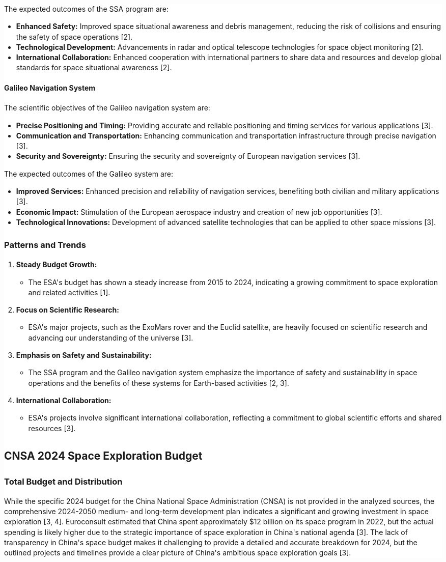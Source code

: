 The expected outcomes of the SSA program are:
- **Enhanced Safety:** Improved space situational awareness and debris management, reducing the risk of collisions and ensuring the safety of space operations [2].
- **Technological Development:** Advancements in radar and optical telescope technologies for space object monitoring [2].
- **International Collaboration:** Enhanced cooperation with international partners to share data and resources and develop global standards for space situational awareness [2].

#### Galileo Navigation System
The scientific objectives of the Galileo navigation system are:
- **Precise Positioning and Timing:** Providing accurate and reliable positioning and timing services for various applications [3].
- **Communication and Transportation:** Enhancing communication and transportation infrastructure through precise navigation [3].
- **Security and Sovereignty:** Ensuring the security and sovereignty of European navigation services [3].

The expected outcomes of the Galileo system are:
- **Improved Services:** Enhanced precision and reliability of navigation services, benefiting both civilian and military applications [3].
- **Economic Impact:** Stimulation of the European aerospace industry and creation of new job opportunities [3].
- **Technological Innovations:** Development of advanced satellite technologies that can be applied to other space missions [3].

### Patterns and Trends

1. **Steady Budget Growth:**
   - The ESA's budget has shown a steady increase from 2015 to 2024, indicating a growing commitment to space exploration and related activities [1].

2. **Focus on Scientific Research:**
   - ESA's major projects, such as the ExoMars rover and the Euclid satellite, are heavily focused on scientific research and advancing our understanding of the universe [3].

3. **Emphasis on Safety and Sustainability:**
   - The SSA program and the Galileo navigation system emphasize the importance of safety and sustainability in space operations and the benefits of these systems for Earth-based activities [2, 3].

4. **International Collaboration:**
   - ESA's projects involve significant international collaboration, reflecting a commitment to global scientific efforts and shared resources [3].

## CNSA 2024 Space Exploration Budget

### Total Budget and Distribution

While the specific 2024 budget for the China National Space Administration (CNSA) is not provided in the analyzed sources, the comprehensive 2024-2050 medium- and long-term development plan indicates a significant and growing investment in space exploration [3, 4]. Euroconsult estimated that China spent approximately $12 billion on its space program in 2022, but the actual spending is likely higher due to the strategic importance of space exploration in China's national agenda [3]. The lack of transparency in China's space budget makes it challenging to provide a detailed and accurate breakdown for 2024, but the outlined projects and timelines provide a clear picture of China's ambitious space exploration goals [3].
